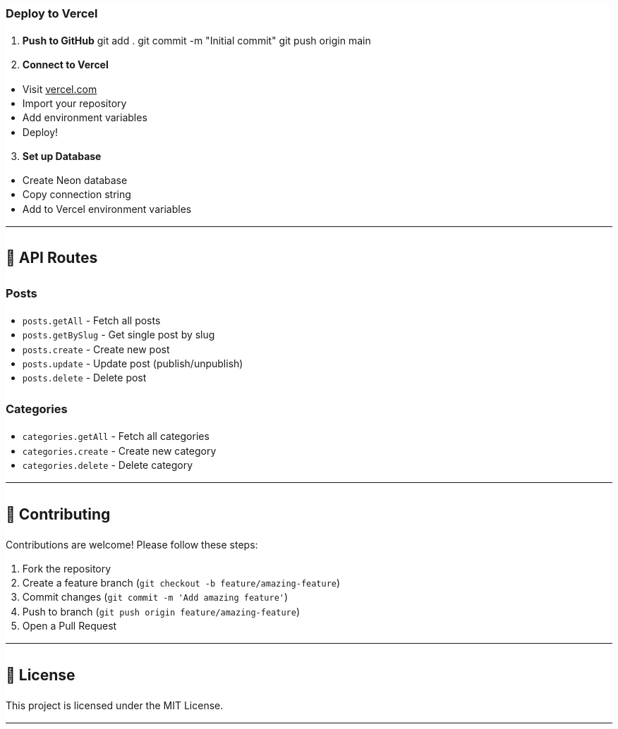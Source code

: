 ### Deploy to Vercel

1. **Push to GitHub**
git add .
git commit -m "Initial commit"
git push origin main

2. **Connect to Vercel**
- Visit [vercel.com](https://vercel.com)
- Import your repository
- Add environment variables
- Deploy!

3. **Set up Database**
- Create Neon database
- Copy connection string
- Add to Vercel environment variables

---

## 📝 API Routes

### Posts
- `posts.getAll` - Fetch all posts
- `posts.getBySlug` - Get single post by slug
- `posts.create` - Create new post
- `posts.update` - Update post (publish/unpublish)
- `posts.delete` - Delete post

### Categories
- `categories.getAll` - Fetch all categories
- `categories.create` - Create new category
- `categories.delete` - Delete category

---

## 🤝 Contributing

Contributions are welcome! Please follow these steps:

1. Fork the repository
2. Create a feature branch (`git checkout -b feature/amazing-feature`)
3. Commit changes (`git commit -m 'Add amazing feature'`)
4. Push to branch (`git push origin feature/amazing-feature`)
5. Open a Pull Request

---

## 📄 License

This project is licensed under the MIT License.

---